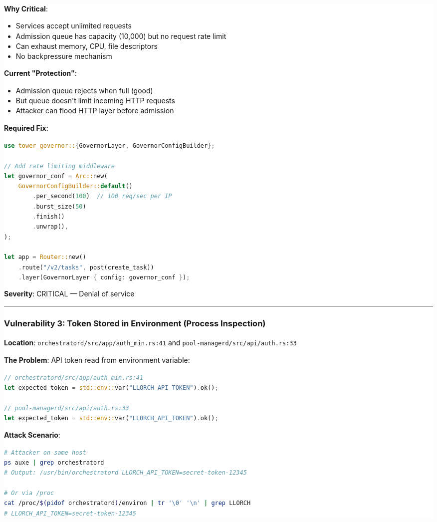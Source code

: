 **Why Critical**:
- Services accept unlimited requests
- Admission queue has capacity (10,000) but no request rate limit
- Can exhaust memory, CPU, file descriptors
- No backpressure mechanism

**Current "Protection"**:
- Admission queue rejects when full (good)
- But queue doesn't limit incoming HTTP requests
- Attacker can flood HTTP layer before admission

**Required Fix**:
```rust
use tower_governor::{GovernorLayer, GovernorConfigBuilder};

// Add rate limiting middleware
let governor_conf = Arc::new(
    GovernorConfigBuilder::default()
        .per_second(100)  // 100 req/sec per IP
        .burst_size(50)
        .finish()
        .unwrap(),
);

let app = Router::new()
    .route("/v2/tasks", post(create_task))
    .layer(GovernorLayer { config: governor_conf });
```

**Severity**: CRITICAL — Denial of service

---

### Vulnerability 3: Token Stored in Environment (Process Inspection)

**Location**: `orchestratord/src/app/auth_min.rs:41` and `pool-managerd/src/api/auth.rs:33`

**The Problem**: API token read from environment variable:

```rust
// orchestratord/src/app/auth_min.rs:41
let expected_token = std::env::var("LLORCH_API_TOKEN").ok();

// pool-managerd/src/api/auth.rs:33
let expected_token = std::env::var("LLORCH_API_TOKEN").ok();
```

**Attack Scenario**:
```bash
# Attacker on same host
ps auxe | grep orchestratord
# Output: /usr/bin/orchestratord LLORCH_API_TOKEN=secret-token-12345

# Or via /proc
cat /proc/$(pidof orchestratord)/environ | tr '\0' '\n' | grep LLORCH
# LLORCH_API_TOKEN=secret-token-12345
```
